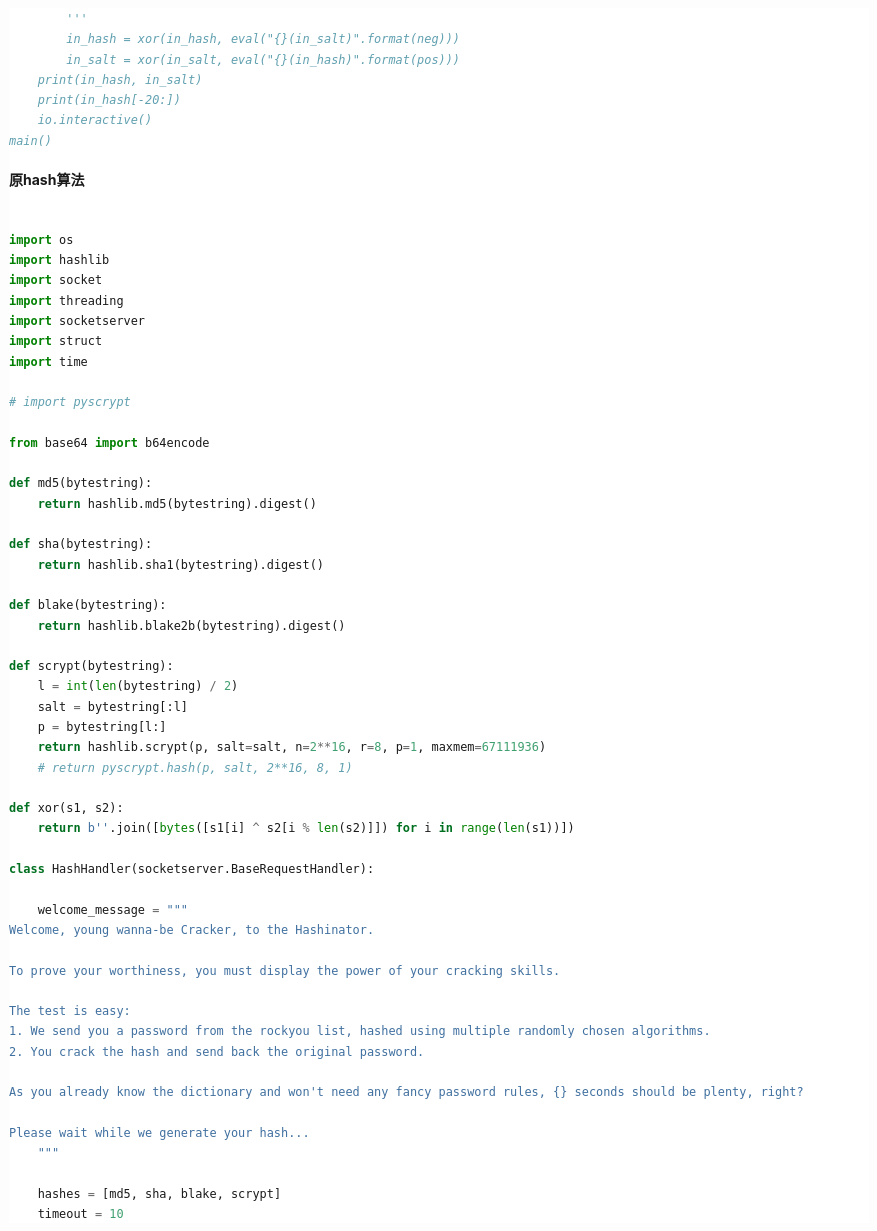```python
        '''
        in_hash = xor(in_hash, eval("{}(in_salt)".format(neg)))
        in_salt = xor(in_salt, eval("{}(in_hash)".format(pos)))
    print(in_hash, in_salt)
    print(in_hash[-20:])
    io.interactive()
main()

```

#### 原hash算法
```python

import os
import hashlib
import socket
import threading
import socketserver
import struct
import time

# import pyscrypt

from base64 import b64encode

def md5(bytestring):
    return hashlib.md5(bytestring).digest()

def sha(bytestring):
    return hashlib.sha1(bytestring).digest()

def blake(bytestring):
    return hashlib.blake2b(bytestring).digest()

def scrypt(bytestring):
    l = int(len(bytestring) / 2)
    salt = bytestring[:l]
    p = bytestring[l:]
    return hashlib.scrypt(p, salt=salt, n=2**16, r=8, p=1, maxmem=67111936)
    # return pyscrypt.hash(p, salt, 2**16, 8, 1)

def xor(s1, s2):
    return b''.join([bytes([s1[i] ^ s2[i % len(s2)]]) for i in range(len(s1))])

class HashHandler(socketserver.BaseRequestHandler):

    welcome_message = """
Welcome, young wanna-be Cracker, to the Hashinator.

To prove your worthiness, you must display the power of your cracking skills.

The test is easy:
1. We send you a password from the rockyou list, hashed using multiple randomly chosen algorithms.
2. You crack the hash and send back the original password.

As you already know the dictionary and won't need any fancy password rules, {} seconds should be plenty, right?

Please wait while we generate your hash...
    """

    hashes = [md5, sha, blake, scrypt]
    timeout = 10
```